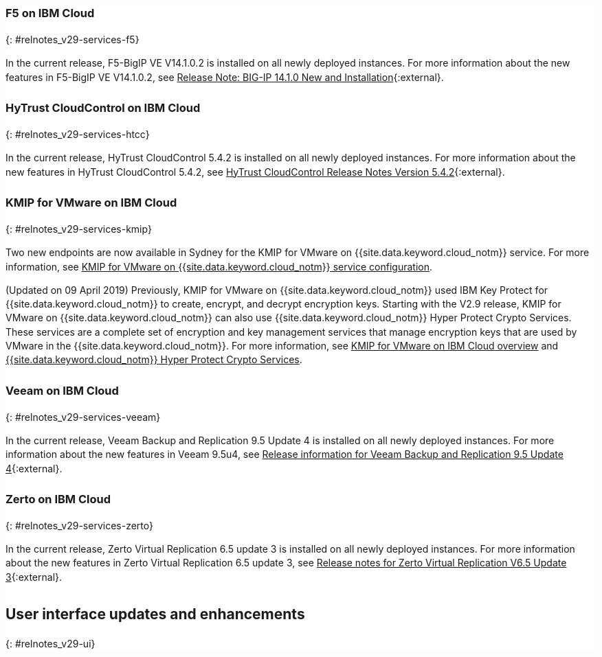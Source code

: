 ### F5 on IBM Cloud
{: #relnotes_v29-services-f5}

In the current release, F5-BigIP VE V14.1.0.2 is installed on all newly deployed instances. For more information about the new features in F5-BigIP VE V14.1.0.2, see [Release Note: BIG-IP 14.1.0 New and Installation](https://techdocs.f5.com/kb/en-us/products/big-ip_ltm/releasenotes/product/relnote-bigip-14-1-0.html){:external}.

### HyTrust CloudControl on IBM Cloud
{: #relnotes_v29-services-htcc}

In the current release, HyTrust CloudControl 5.4.2 is installed on all newly deployed instances. For more information about the new features in HyTrust CloudControl 5.4.2, see [HyTrust CloudControl Release Notes Version 5.4.2](https://docs.hytrust.com/CloudControl/5.4.2/Online/index.html#HTCC_Admin_Guide/_FrontMatter/Whats-New.html%3FTocPath%3D_____2){:external}.

### KMIP for VMware on IBM Cloud
{: #relnotes_v29-services-kmip}

Two new endpoints are now available in Sydney for the KMIP for VMware on {{site.data.keyword.cloud_notm}} service. For more information, see [KMIP for VMware on {{site.data.keyword.cloud_notm}} service configuration](/docs/services/vmwaresolutions?topic=vmware-solutions-kmip_standalone_ordering#kmip_standalone_ordering-config).

(Updated on 09 April 2019) Previously, KMIP for VMware on {{site.data.keyword.cloud_notm}} used IBM Key Protect for {{site.data.keyword.cloud_notm}} to create, encrypt, and decrypt encryption keys. Starting with the V2.9 release, KMIP for VMware on {{site.data.keyword.cloud_notm}} can also use {{site.data.keyword.cloud_notm}} Hyper Protect Crypto Services. These services are a complete set of encryption and key management services that manage encryption keys that are used by VMware in the {{site.data.keyword.cloud_notm}}. For more information, see [KMIP for VMware on IBM Cloud overview](/docs/services/vmwaresolutions?topic=vmware-solutions-kmip_standalone_considerations) and [{{site.data.keyword.cloud_notm}} Hyper Protect Crypto Services](/docs/services/hs-crypto?topic=hs-crypto-get-started).

### Veeam on IBM Cloud
{: #relnotes_v29-services-veeam}

In the current release, Veeam Backup and Replication 9.5 Update 4 is installed on all newly deployed instances. For more information about the new features in Veeam 9.5u4, see [Release information for Veeam Backup and Replication 9.5 Update 4](https://www.veeam.com/kb2878){:external}.

### Zerto on IBM Cloud
{: #relnotes_v29-services-zerto}

In the current release, Zerto Virtual Replication 6.5 update 3 is installed on all newly deployed instances. For more information about the new features in Zerto Virtual Replication 6.5 update 3, see [Release notes for Zerto Virtual Replication V6.5 Update 3](http://s3.amazonaws.com/zertodownload_docs/Latest/Zerto%20Virtual%20Replication%20Release%20Notes.pdf){:external}.

## User interface updates and enhancements
{: #relnotes_v29-ui}

